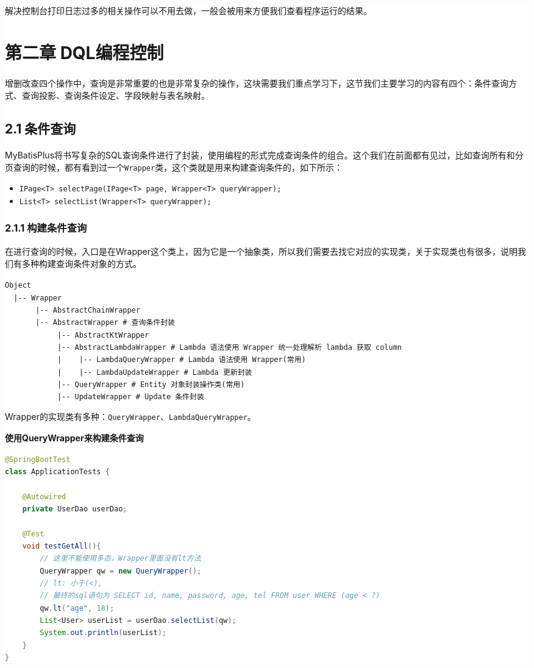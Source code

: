 解决控制台打印日志过多的相关操作可以不用去做，一般会被用来方便我们查看程序运行的结果。

# 第二章 DQL编程控制

增删改查四个操作中，查询是非常重要的也是非常复杂的操作，这块需要我们重点学习下，这节我们主要学习的内容有四个：条件查询方式、查询投影、查询条件设定、字段映射与表名映射。

## 2.1 条件查询

MyBatisPlus将书写复杂的SQL查询条件进行了封装，使用编程的形式完成查询条件的组合。这个我们在前面都有见过，比如查询所有和分页查询的时候，都有看到过一个`Wrapper`类，这个类就是用来构建查询条件的，如下所示：

* `IPage<T> selectPage(IPage<T> page, Wrapper<T> queryWrapper);`
* `List<T> selectList(Wrapper<T> queryWrapper);`

### 2.1.1 构建条件查询

在进行查询的时候，入口是在Wrapper这个类上，因为它是一个抽象类，所以我们需要去找它对应的实现类，关于实现类也有很多，说明我们有多种构建查询条件对象的方式。

```apl
Object
  |-- Wrapper
       |-- AbstractChainWrapper
       |-- AbstractWrapper # 查询条件封装
            |-- AbstractKtWrapper
            |-- AbstractLambdaWrapper # Lambda 语法使用 Wrapper 统一处理解析 lambda 获取 column
            |    |-- LambdaQueryWrapper # Lambda 语法使用 Wrapper(常用)
            |    |-- LambdaUpdateWrapper # Lambda 更新封装
            |-- QueryWrapper # Entity 对象封装操作类(常用)
            |-- UpdateWrapper # Update 条件封装
```

Wrapper的实现类有多种：`QueryWrapper`、`LambdaQueryWrapper`。

**使用QueryWrapper来构建条件查询**

```java
@SpringBootTest
class ApplicationTests {

    @Autowired
    private UserDao userDao;

    @Test
    void testGetAll(){
        // 这里不能使用多态，Wrapper里面没有lt方法
        QueryWrapper qw = new QueryWrapper();
        // lt: 小于(<),
        // 最终的sql语句为 SELECT id, name, password, age, tel FROM user WHERE (age < ?)
        qw.lt("age", 18);
        List<User> userList = userDao.selectList(qw);
        System.out.println(userList);
    }
}
```
